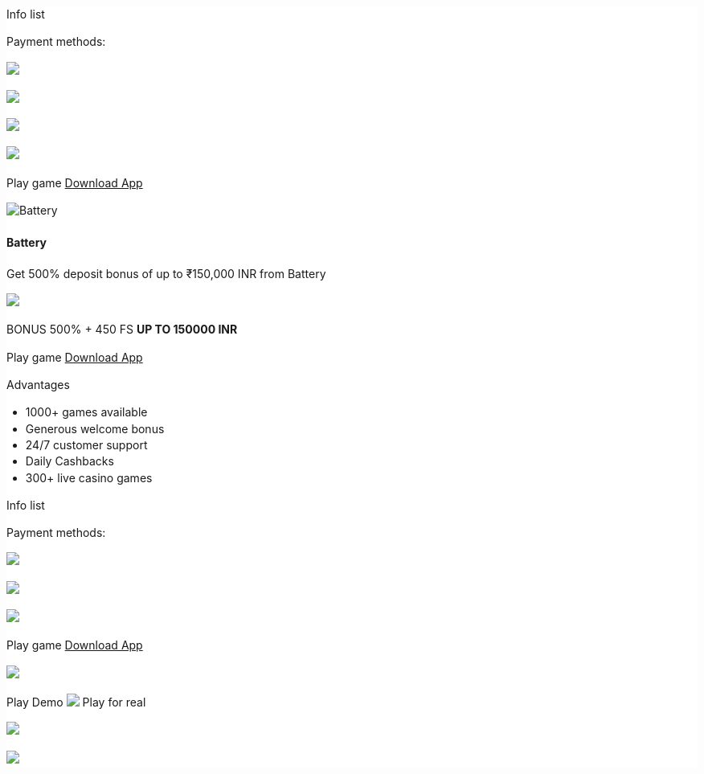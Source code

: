 Info list

Payment methods:

![](https://official-aviator-game.org/wp-content/uploads/2025/04/07-visa-logo.svg)

![](https://official-aviator-game.org/wp-content/uploads/2025/04/02-astropay-logo.svg)

![](https://official-aviator-game.org/wp-content/uploads/2025/04/08-mastercard-logo.svg)

![](https://official-aviator-game.org/wp-content/uploads/2025/04/bitcoin.svg)

Play game [Download App](https://official-aviator-game.org/go/mostbet)

![Battery](https://official-aviator-game.org/wp-content/uploads/2025/04/battery-logo.svg)

#### Battery

Get 500% deposit bonus of up to ₹150,000 INR from Battery

![](https://official-aviator-game.org/wp-content/uploads/2025/04/present-icon.svg)

BONUS 500% + 450 FS **UP TO 150000 INR**

Play game [Download App](https://official-aviator-game.org/go/battery)

Advantages

- 1000+ games available
- Generous welcome bonus
- 24/7 customer support
- Daily Cashbacks
- 300+ live casino games

Info list

Payment methods:

![](https://official-aviator-game.org/wp-content/uploads/2025/04/07-visa-logo.svg)

![](https://official-aviator-game.org/wp-content/uploads/2025/04/bitcoin.svg)

![](https://official-aviator-game.org/wp-content/uploads/2025/04/17-interac.svg)

Play game [Download App](https://official-aviator-game.org/go/battery)

![](https://official-aviator-game.org/wp-content/uploads/2025/04/aviator-demo-1-150x98.webp)

Play Demo ![](https://official-aviator-game.org/wp-content/uploads/2025/04/gamepad-red-icon.svg) Play for real

![](https://official-aviator-game.org/wp-content/uploads/2025/04/award-2.svg)

![](https://official-aviator-game.org/wp-content/uploads/2025/04/award-1.svg)
